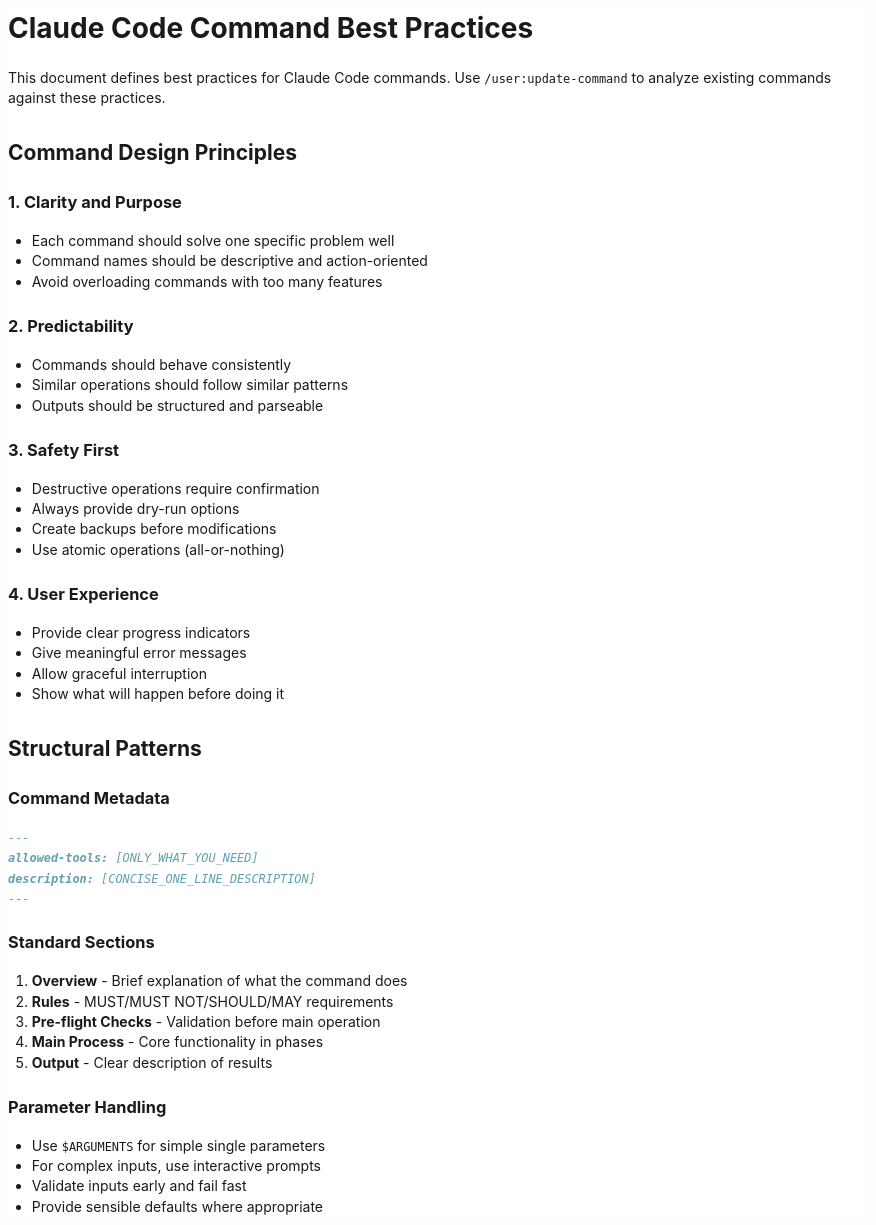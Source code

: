 # Claude Code Command Best Practices

This document defines best practices for Claude Code commands. Use `/user:update-command` to analyze existing commands against these practices.

## Command Design Principles

### 1. Clarity and Purpose
- Each command should solve one specific problem well
- Command names should be descriptive and action-oriented
- Avoid overloading commands with too many features

### 2. Predictability
- Commands should behave consistently
- Similar operations should follow similar patterns
- Outputs should be structured and parseable

### 3. Safety First
- Destructive operations require confirmation
- Always provide dry-run options
- Create backups before modifications
- Use atomic operations (all-or-nothing)

### 4. User Experience
- Provide clear progress indicators
- Give meaningful error messages
- Allow graceful interruption
- Show what will happen before doing it

## Structural Patterns

### Command Metadata
```markdown
---
allowed-tools: [ONLY_WHAT_YOU_NEED]
description: [CONCISE_ONE_LINE_DESCRIPTION]
---
```

### Standard Sections
1. **Overview** - Brief explanation of what the command does
2. **Rules** - MUST/MUST NOT/SHOULD/MAY requirements
3. **Pre-flight Checks** - Validation before main operation
4. **Main Process** - Core functionality in phases
5. **Output** - Clear description of results

### Parameter Handling
- Use `$ARGUMENTS` for simple single parameters
- For complex inputs, use interactive prompts
- Validate inputs early and fail fast
- Provide sensible defaults where appropriate

